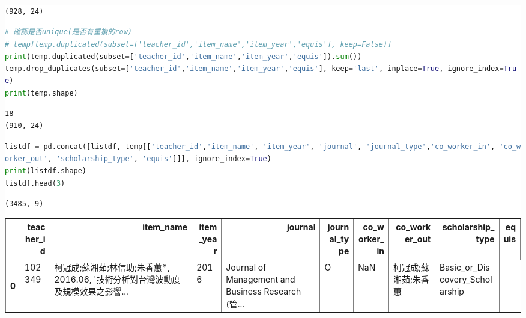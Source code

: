     (928, 24)



```python
# 確認是否unique(是否有重複的row)
# temp[temp.duplicated(subset=['teacher_id','item_name','item_year','equis'], keep=False)]
print(temp.duplicated(subset=['teacher_id','item_name','item_year','equis']).sum())
temp.drop_duplicates(subset=['teacher_id','item_name','item_year','equis'], keep='last', inplace=True, ignore_index=True)
print(temp.shape)
```

    18
    (910, 24)



```python
listdf = pd.concat([listdf, temp[['teacher_id','item_name', 'item_year', 'journal', 'journal_type','co_worker_in', 'co_worker_out', 'scholarship_type', 'equis']]], ignore_index=True)
print(listdf.shape)
listdf.head(3)
```

    (3485, 9)





<div>
<style scoped>
    .dataframe tbody tr th:only-of-type {
        vertical-align: middle;
    }

    .dataframe tbody tr th {
        vertical-align: top;
    }

    .dataframe thead th {
        text-align: right;
    }
</style>
<table border="1" class="dataframe">
  <thead>
    <tr style="text-align: right;">
      <th></th>
      <th>teacher_id</th>
      <th>item_name</th>
      <th>item_year</th>
      <th>journal</th>
      <th>journal_type</th>
      <th>co_worker_in</th>
      <th>co_worker_out</th>
      <th>scholarship_type</th>
      <th>equis</th>
    </tr>
  </thead>
  <tbody>
    <tr>
      <th>0</th>
      <td>102349</td>
      <td>柯冠成;蘇湘茹;林信助;朱香蕙*, 2016.06, '技術分析對台灣波動度及規模效果之影響...</td>
      <td>2016</td>
      <td>Journal of Management and Business Research (管...</td>
      <td>O</td>
      <td>NaN</td>
      <td>柯冠成;蘇湘茹;朱香蕙</td>
      <td>Basic_or_Discovery_Scholarship</td>